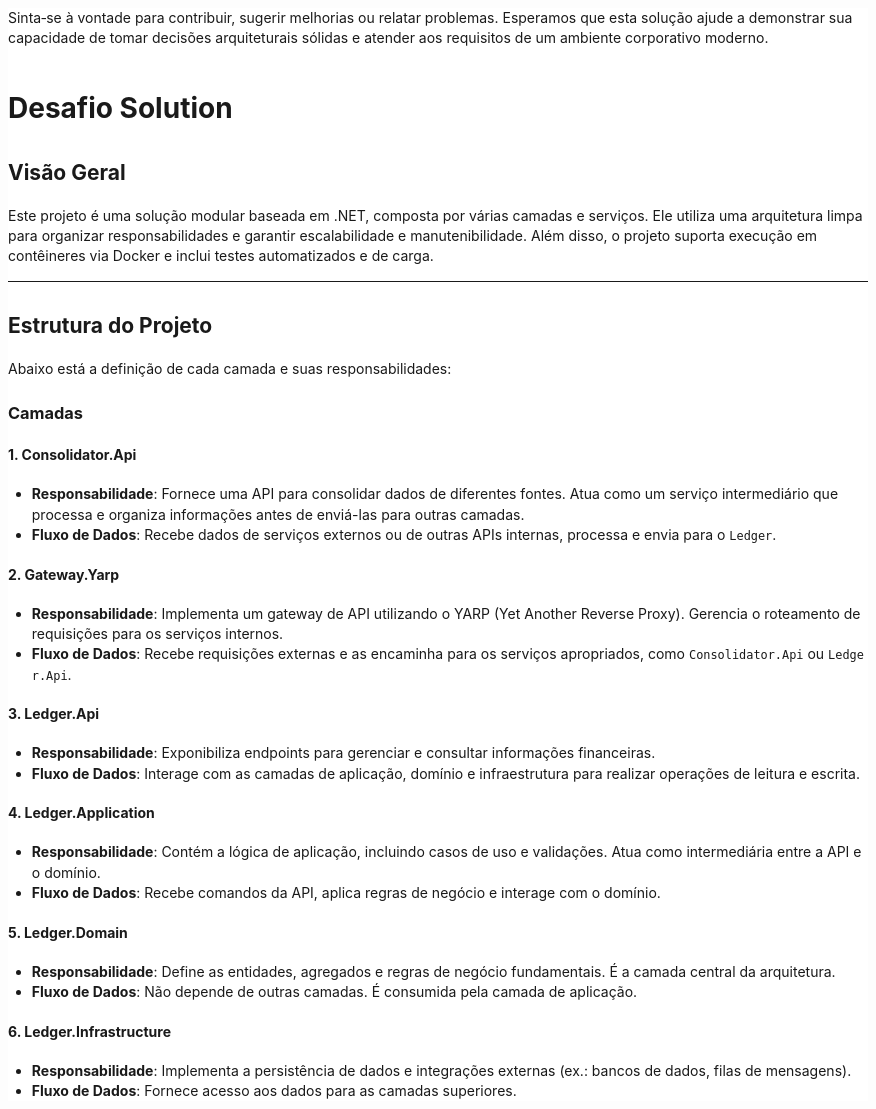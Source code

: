 Sinta‑se à vontade para contribuir, sugerir melhorias ou relatar problemas. Esperamos que esta solução ajude a demonstrar sua capacidade de tomar decisões arquiteturais sólidas e atender aos requisitos de um ambiente corporativo moderno.

# Desafio Solution

## Visão Geral

Este projeto é uma solução modular baseada em .NET, composta por várias camadas e serviços. Ele utiliza uma arquitetura limpa para organizar responsabilidades e garantir escalabilidade e manutenibilidade. Além disso, o projeto suporta execução em contêineres via Docker e inclui testes automatizados e de carga.

---

## Estrutura do Projeto

Abaixo está a definição de cada camada e suas responsabilidades:

### **Camadas**

#### 1. **Consolidator.Api**
- **Responsabilidade**: Fornece uma API para consolidar dados de diferentes fontes. Atua como um serviço intermediário que processa e organiza informações antes de enviá-las para outras camadas.
- **Fluxo de Dados**: Recebe dados de serviços externos ou de outras APIs internas, processa e envia para o `Ledger`.

#### 2. **Gateway.Yarp**
- **Responsabilidade**: Implementa um gateway de API utilizando o YARP (Yet Another Reverse Proxy). Gerencia o roteamento de requisições para os serviços internos.
- **Fluxo de Dados**: Recebe requisições externas e as encaminha para os serviços apropriados, como `Consolidator.Api` ou `Ledger.Api`.

#### 3. **Ledger.Api**
- **Responsabilidade**: Exponibiliza endpoints para gerenciar e consultar informações financeiras.
- **Fluxo de Dados**: Interage com as camadas de aplicação, domínio e infraestrutura para realizar operações de leitura e escrita.

#### 4. **Ledger.Application**
- **Responsabilidade**: Contém a lógica de aplicação, incluindo casos de uso e validações. Atua como intermediária entre a API e o domínio.
- **Fluxo de Dados**: Recebe comandos da API, aplica regras de negócio e interage com o domínio.

#### 5. **Ledger.Domain**
- **Responsabilidade**: Define as entidades, agregados e regras de negócio fundamentais. É a camada central da arquitetura.
- **Fluxo de Dados**: Não depende de outras camadas. É consumida pela camada de aplicação.

#### 6. **Ledger.Infrastructure**
- **Responsabilidade**: Implementa a persistência de dados e integrações externas (ex.: bancos de dados, filas de mensagens).
- **Fluxo de Dados**: Fornece acesso aos dados para as camadas superiores.

